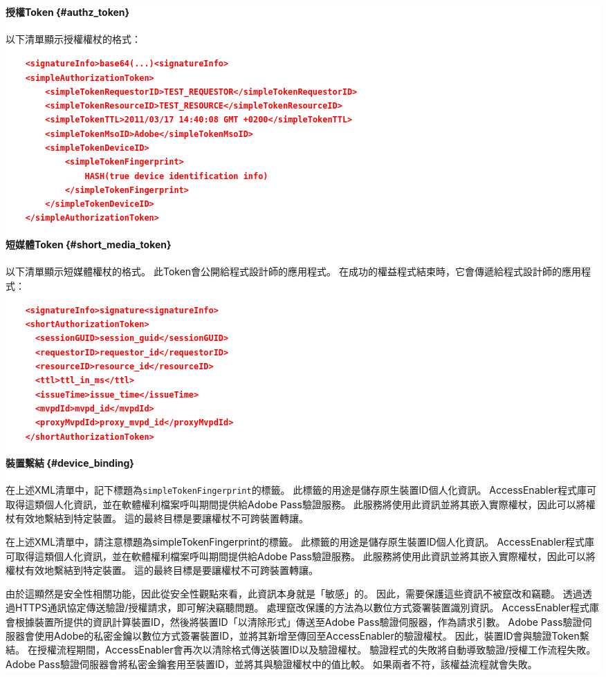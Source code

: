 
#### 授權Token {#authz_token}

以下清單顯示授權權杖的格式：

```JSON
    <signatureInfo>base64(...)<signatureInfo>
    <simpleAuthorizationToken>
        <simpleTokenRequestorID>TEST_REQUESTOR</simpleTokenRequestorID>
        <simpleTokenResourceID>TEST_RESOURCE</simpleTokenResourceID>
        <simpleTokenTTL>2011/03/17 14:40:08 GMT +0200</simpleTokenTTL>
        <simpleTokenMsoID>Adobe</simpleTokenMsoID>
        <simpleTokenDeviceID>
            <simpleTokenFingerprint>
                HASH(true device identification info)
            </simpleTokenFingerprint>
        </simpleTokenDeviceID>
    </simpleAuthorizationToken>
```


#### 短媒體Token {#short_media_token}

以下清單顯示短媒體權杖的格式。  此Token會公開給程式設計師的應用程式。  在成功的權益程式結束時，它會傳遞給程式設計師的應用程式：

```JSON
    <signatureInfo>signature<signatureInfo>
    <shortAuthorizationToken>
      <sessionGUID>session_guid</sessionGUID>
      <requestorID>requestor_id</requestorID>
      <resourceID>resource_id</resourceID>
      <ttl>ttl_in_ms</ttl>
      <issueTime>issue_time</issueTime>
      <mvpdId>mvpd_id</mvpdId>
      <proxyMvpdId>proxy_mvpd_id</proxyMvpdId>
    </shortAuthorizationToken>
```


#### 裝置繫結 {#device_binding}

在上述XML清單中，記下標題為`simpleTokenFingerprint`的標籤。 此標籤的用途是儲存原生裝置ID個人化資訊。 AccessEnabler程式庫可取得這類個人化資訊，並在軟體權利檔案呼叫期間提供給Adobe Pass驗證服務。 此服務將使用此資訊並將其嵌入實際權杖，因此可以將權杖有效地繫結到特定裝置。 這的最終目標是要讓權杖不可跨裝置轉讓。

在上述XML清單中，請注意標題為simpleTokenFingerprint的標籤。 此標籤的用途是儲存原生裝置ID個人化資訊。 AccessEnabler程式庫可取得這類個人化資訊，並在軟體權利檔案呼叫期間提供給Adobe Pass驗證服務。 此服務將使用此資訊並將其嵌入實際權杖，因此可以將權杖有效地繫結到特定裝置。 這的最終目標是要讓權杖不可跨裝置轉讓。

由於這顯然是安全性相關功能，因此從安全性觀點來看，此資訊本身就是「敏感」的。 因此，需要保護這些資訊不被竄改和竊聽。 透過透過HTTPS通訊協定傳送驗證/授權請求，即可解決竊聽問題。 處理竄改保護的方法為以數位方式簽署裝置識別資訊。 AccessEnabler程式庫會根據裝置所提供的資訊計算裝置ID，然後將裝置ID「以清除形式」傳送至Adobe Pass驗證伺服器，作為請求引數。  Adobe Pass驗證伺服器會使用Adobe的私密金鑰以數位方式簽署裝置ID，並將其新增至傳回至AccessEnabler的驗證權杖。 因此，裝置ID會與驗證Token繫結。  在授權流程期間，AccessEnabler會再次以清除格式傳送裝置ID以及驗證權杖。  驗證程式的失敗將自動導致驗證/授權工作流程失敗。  Adobe Pass驗證伺服器會將私密金鑰套用至裝置ID，並將其與驗證權杖中的值比較。  如果兩者不符，該權益流程就會失敗。
